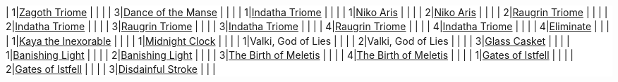 |                    1|[Zagoth Triome](http://gatherer.wizards.com/Pages/Card/Details.aspx?multiverseid=479779)             |                     |                                                                                                  |
|                    3|[Dance of the Manse](http://gatherer.wizards.com/Pages/Card/Details.aspx?multiverseid=473148)        |                     |                                                                                                  |
|                    1|[Indatha Triome](http://gatherer.wizards.com/Pages/Card/Details.aspx?multiverseid=479768)            |                     |                                                                                                  |
|                    1|[Niko Aris](http://gatherer.wizards.com/Pages/Card/Details.aspx?multiverseid=503841)                 |                     |                                                                                                  |
|                    2|[Niko Aris](http://gatherer.wizards.com/Pages/Card/Details.aspx?multiverseid=503841)                 |                     |                                                                                                  |
|                    2|[Raugrin Triome](http://gatherer.wizards.com/Pages/Card/Details.aspx?multiverseid=479771)            |                     |                                                                                                  |
|                    2|[Indatha Triome](http://gatherer.wizards.com/Pages/Card/Details.aspx?multiverseid=479768)            |                     |                                                                                                  |
|                    3|[Raugrin Triome](http://gatherer.wizards.com/Pages/Card/Details.aspx?multiverseid=479771)            |                     |                                                                                                  |
|                    3|[Indatha Triome](http://gatherer.wizards.com/Pages/Card/Details.aspx?multiverseid=479768)            |                     |                                                                                                  |
|                    4|[Raugrin Triome](http://gatherer.wizards.com/Pages/Card/Details.aspx?multiverseid=479771)            |                     |                                                                                                  |
|                    4|[Indatha Triome](http://gatherer.wizards.com/Pages/Card/Details.aspx?multiverseid=479768)            |                     |                                                                                                  |
|                    4|[Eliminate](http://gatherer.wizards.com/Pages/Card/Details.aspx?multiverseid=485420)                 |                     |                                                                                                  |
|                    1|[Kaya the Inexorable](http://gatherer.wizards.com/Pages/Card/Details.aspx?multiverseid=503834)       |                     |                                                                                                  |
|                    1|[Midnight Clock](http://gatherer.wizards.com/Pages/Card/Details.aspx?multiverseid=473016)            |                     |                                                                                                  |
|                    1|Valki, God of Lies                                                                                   |                     |                                                                                                  |
|                    2|Valki, God of Lies                                                                                   |                     |                                                                                                  |
|                    3|[Glass Casket](http://gatherer.wizards.com/Pages/Card/Details.aspx?multiverseid=472977)              |                     |                                                                                                  |
|                    1|[Banishing Light](http://gatherer.wizards.com/Pages/Card/Details.aspx?multiverseid=405135)           |                     |                                                                                                  |
|                    2|[Banishing Light](http://gatherer.wizards.com/Pages/Card/Details.aspx?multiverseid=405135)           |                     |                                                                                                  |
|                    3|[The Birth of Meletis](http://gatherer.wizards.com/Pages/Card/Details.aspx?multiverseid=476256)      |                     |                                                                                                  |
|                    4|[The Birth of Meletis](http://gatherer.wizards.com/Pages/Card/Details.aspx?multiverseid=476256)      |                     |                                                                                                  |
|                    1|[Gates of Istfell](http://gatherer.wizards.com/Pages/Card/Details.aspx?multiverseid=503875)          |                     |                                                                                                  |
|                    2|[Gates of Istfell](http://gatherer.wizards.com/Pages/Card/Details.aspx?multiverseid=503875)          |                     |                                                                                                  |
|                    3|[Disdainful Stroke](http://gatherer.wizards.com/Pages/Card/Details.aspx?multiverseid=420705)         |                     |                                                                                                  |